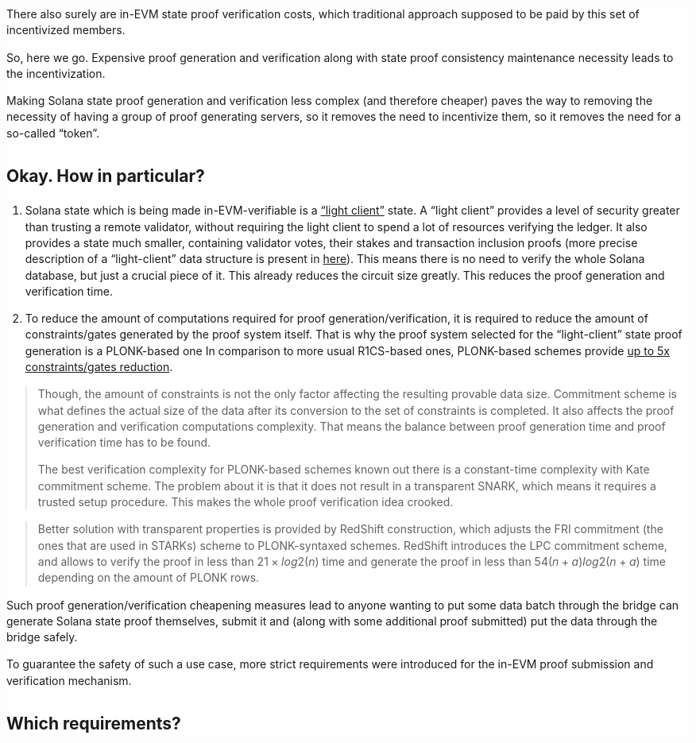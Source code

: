 There also surely are in-EVM state proof verification costs, which traditional approach supposed to be paid by this set of incentivized members.

So, here we go. Expensive proof generation and verification along with state proof consistency maintenance necessity leads to the incentivization.

Making Solana state proof generation and verification less complex (and therefore cheaper) paves the way to removing the necessity of having a group of proof generating servers, so it removes the need to incentivize them, so it removes the need for a so-called “token”.

## Okay. How in particular?

1. Solana state which is being made in-EVM-verifiable is a [“light client”](https://docs.solana.com/proposals/simple-payment-and-state-verification#light-clients) state. A “light client” provides a level of security greater than trusting a remote validator, without requiring the light client to spend a lot of resources verifying the ledger. It also provides a state much smaller, containing validator votes, their stakes and transaction inclusion proofs (more precise description of a “light-client” data structure is present in [here](https://docs.solana.com/proposals/simple-payment-and-state-verification#light-clients)). This means there is no need to verify the whole Solana database, but just a crucial piece of it. This already reduces the circuit size greatly. This reduces the proof generation and verification time.

2. To reduce the amount of computations required for proof generation/verification, it is required to reduce the amount of constraints/gates generated by the proof system itself. That is why the proof system selected for the “light-client” state proof generation is a PLONK-based one In comparison to more usual R1CS-based ones, PLONK-based schemes provide [up to 5x constraints/gates reduction](https://docs.zkproof.org/pages/standards/accepted-workshop3/proposal-turbo_plonk.pdf).

> Though, the amount of constraints is not the only factor affecting the resulting provable data size. Commitment scheme is what defines the actual size of the data after its conversion to the set of constraints is completed. It also affects the proof generation and verification computations complexity. That means the balance between proof generation time and proof verification time has to be found.
> 
> The best verification complexity for PLONK-based schemes known out there is a constant-time complexity with Kate commitment scheme. The problem about it is that it does not result in a transparent SNARK, which means it requires a trusted setup procedure. This makes the whole proof verification idea crooked.

> Better solution with transparent properties is provided by RedShift construction, which adjusts the FRI commitment (the ones that are used in STARKs) scheme to PLONK-syntaxed schemes. RedShift introduces the LPC commitment scheme, and allows to verify the proof in less than $21 \times log2(n)$ time and generate the proof in less than $54(n + a)log2(n + a)$ time depending on the amount of PLONK rows.

Such proof generation/verification cheapening measures lead to anyone wanting to put some data batch through the bridge can generate Solana state proof themselves, submit it and (along with some additional proof submitted) put the data through the bridge safely.

To guarantee the safety of such a use case, more strict requirements were introduced for the in-EVM proof submission and verification mechanism.

## Which requirements?
